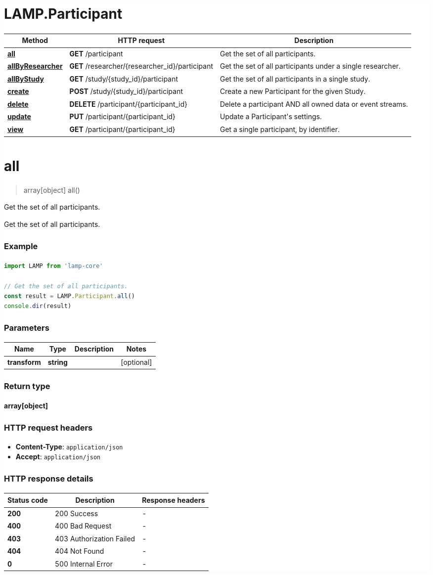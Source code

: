 # LAMP.Participant

Method | HTTP request | Description
------------- | ------------- | -------------
[**all**](ParticipantApi.md#all) | **GET** /participant | Get the set of all participants.
[**allByResearcher**](ParticipantApi.md#allByResearcher) | **GET** /researcher/{researcher_id}/participant | Get the set of all participants under a single researcher.
[**allByStudy**](ParticipantApi.md#allByStudy) | **GET** /study/{study_id}/participant | Get the set of all participants in a single study.
[**create**](ParticipantApi.md#create) | **POST** /study/{study_id}/participant | Create a new Participant for the given Study.
[**delete**](ParticipantApi.md#delete) | **DELETE** /participant/{participant_id} | Delete a participant AND all owned data or event streams.
[**update**](ParticipantApi.md#update) | **PUT** /participant/{participant_id} | Update a Participant&#39;s settings.
[**view**](ParticipantApi.md#view) | **GET** /participant/{participant_id} | Get a single participant, by identifier.


# **all**
> array[object] all()

Get the set of all participants.

Get the set of all participants.

### Example
```javascript
import LAMP from 'lamp-core'

// Get the set of all participants.
const result = LAMP.Participant.all()
console.dir(result)
```

### Parameters

Name | Type | Description  | Notes
------------- | ------------- | ------------- | -------------
 **transform** | **string**|  | [optional] 

### Return type

**array[object]**

### HTTP request headers

 - **Content-Type**: `application/json`
 - **Accept**: `application/json`

### HTTP response details
| Status code | Description | Response headers |
|-------------|-------------|------------------|
| **200** | 200 Success |  -  |
| **400** | 400 Bad Request |  -  |
| **403** | 403 Authorization Failed |  -  |
| **404** | 404 Not Found |  -  |
| **0** | 500 Internal Error |  -  |
